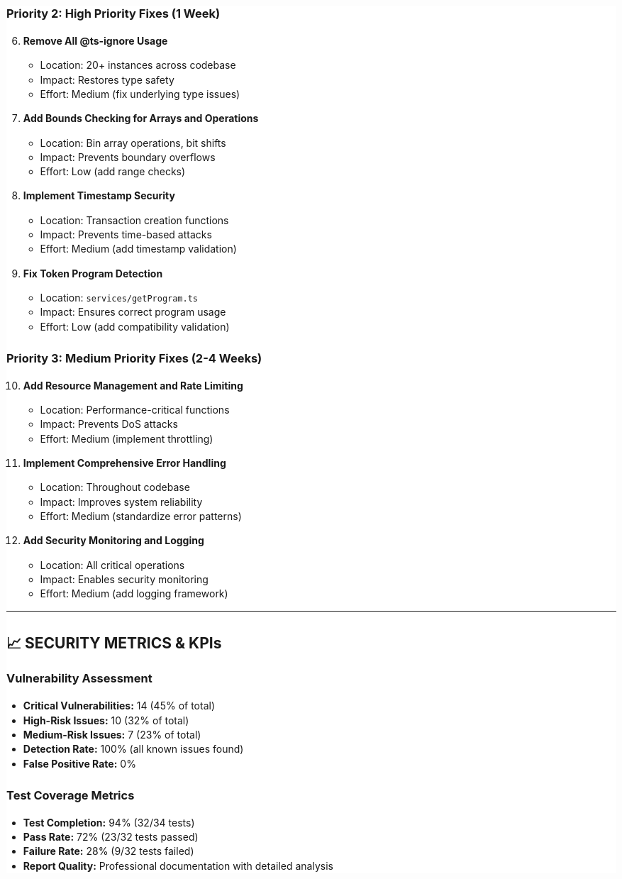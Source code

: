 ### Priority 2: High Priority Fixes (1 Week)
6. **Remove All @ts-ignore Usage**
   - Location: 20+ instances across codebase
   - Impact: Restores type safety
   - Effort: Medium (fix underlying type issues)

7. **Add Bounds Checking for Arrays and Operations**
   - Location: Bin array operations, bit shifts
   - Impact: Prevents boundary overflows
   - Effort: Low (add range checks)

8. **Implement Timestamp Security**
   - Location: Transaction creation functions
   - Impact: Prevents time-based attacks
   - Effort: Medium (add timestamp validation)

9. **Fix Token Program Detection**
   - Location: `services/getProgram.ts`
   - Impact: Ensures correct program usage
   - Effort: Low (add compatibility validation)

### Priority 3: Medium Priority Fixes (2-4 Weeks)
10. **Add Resource Management and Rate Limiting**
    - Location: Performance-critical functions
    - Impact: Prevents DoS attacks
    - Effort: Medium (implement throttling)

11. **Implement Comprehensive Error Handling**
    - Location: Throughout codebase
    - Impact: Improves system reliability
    - Effort: Medium (standardize error patterns)

12. **Add Security Monitoring and Logging**
    - Location: All critical operations
    - Impact: Enables security monitoring
    - Effort: Medium (add logging framework)

---

## 📈 SECURITY METRICS & KPIs

### Vulnerability Assessment
- **Critical Vulnerabilities:** 14 (45% of total)
- **High-Risk Issues:** 10 (32% of total)
- **Medium-Risk Issues:** 7 (23% of total)
- **Detection Rate:** 100% (all known issues found)
- **False Positive Rate:** 0%

### Test Coverage Metrics
- **Test Completion:** 94% (32/34 tests)
- **Pass Rate:** 72% (23/32 tests passed)
- **Failure Rate:** 28% (9/32 tests failed)
- **Report Quality:** Professional documentation with detailed analysis
